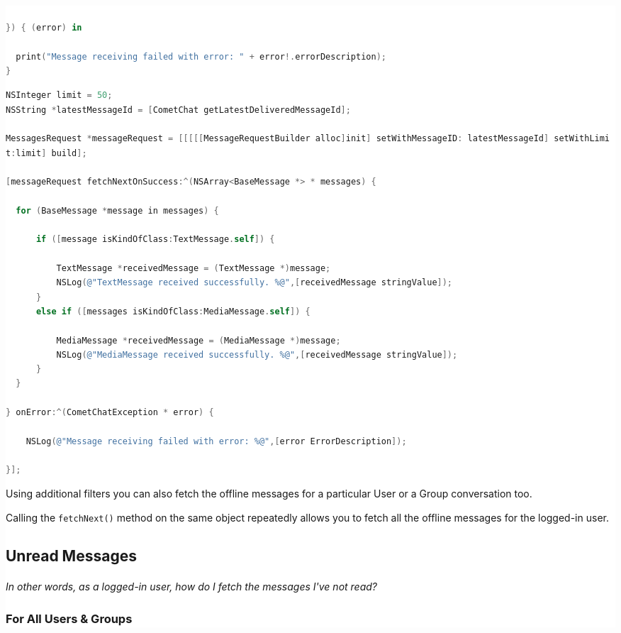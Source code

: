```swift

}) { (error) in

  print("Message receiving failed with error: " + error!.errorDescription);
}
```

</TabItem>
<TabItem value="Objective C" label="Objective C">

```Objectivec
NSInteger limit = 50;
NSString *latestMessageId = [CometChat getLatestDeliveredMessageId];

MessagesRequest *messageRequest = [[[[[MessageRequestBuilder alloc]init] setWithMessageID: latestMessageId] setWithLimit:limit] build];

[messageRequest fetchNextOnSuccess:^(NSArray<BaseMessage *> * messages) {

  for (BaseMessage *message in messages) {

      if ([message isKindOfClass:TextMessage.self]) {

          TextMessage *receivedMessage = (TextMessage *)message;
          NSLog(@"TextMessage received successfully. %@",[receivedMessage stringValue]);
      }
      else if ([messages isKindOfClass:MediaMessage.self]) {

          MediaMessage *receivedMessage = (MediaMessage *)message;
          NSLog(@"MediaMessage received successfully. %@",[receivedMessage stringValue]);
      }
  }

} onError:^(CometChatException * error) {

	NSLog(@"Message receiving failed with error: %@",[error ErrorDescription]);

}];
```
</TabItem>
</Tabs>

Using additional filters you can also fetch the offline messages for a particular User or a Group conversation too.

Calling the `fetchNext()` method on the same object repeatedly allows you to fetch all the offline messages for the logged-in user.

## Unread Messages

_In other words, as a logged-in user, how do I fetch the messages I've not read?_

### For All Users & Groups
